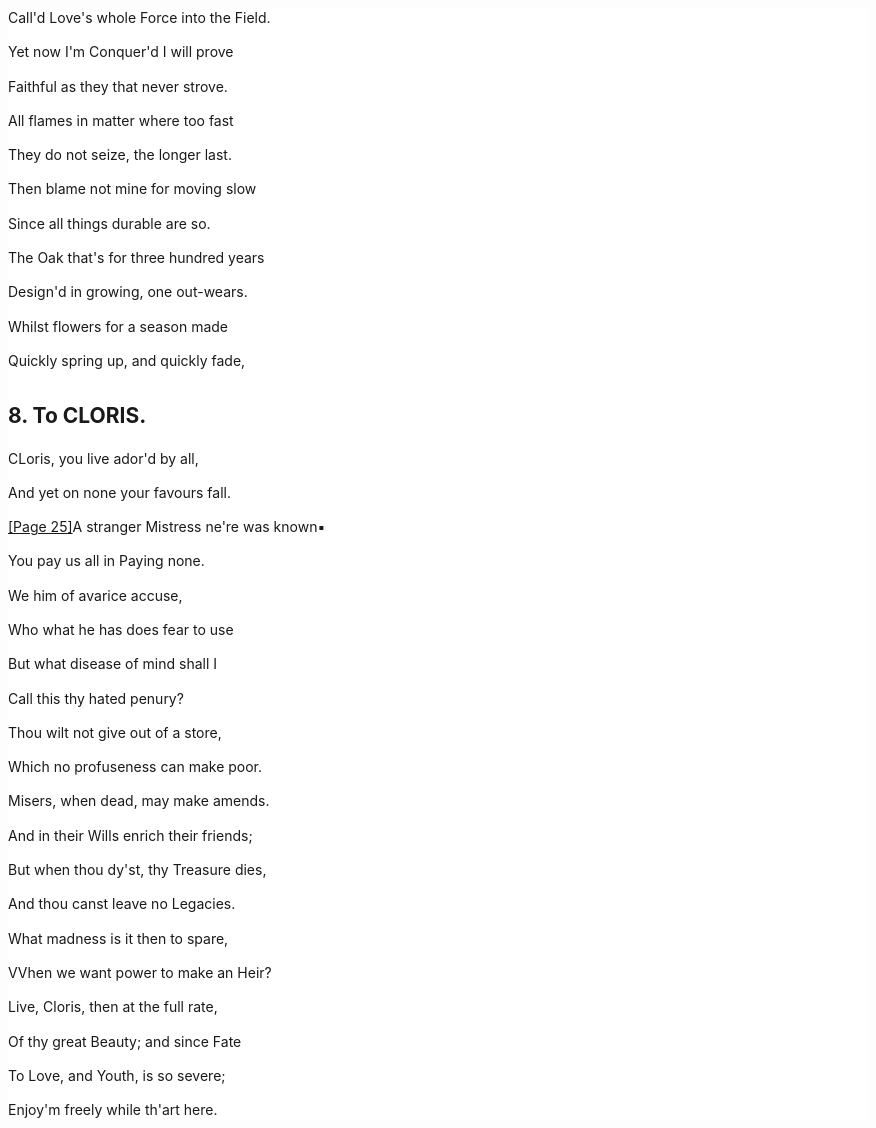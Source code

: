 Call'd Love's whole Force into the Field.

Yet now I'm Conquer'd I will prove

Faithful as they that never strove.

All flames in matter where too fast

They do not seize, the longer last.

Then blame not mine for moving slow

Since all things durable are so.

The Oak that's for three hundred years

Design'd in growing, one out-wears.

Whilst flowers for a season made

Quickly spring up, and quickly fade,

## 8\. To CLORIS.

CLoris, you live ador'd by all,

And yet on none your favours fall.

[[Page 25]](http://eebo.chadwyck.com/downloadtiff?vid=58573&page=16)A stranger
Mistress ne're was known▪

You pay us all in Paying none.

We him of avarice accuse,

Who what he has does fear to use

But what disease of mind shall I

Call this thy hated penury?

Thou wilt not give out of a store,

Which no profuseness can make poor.

Misers, when dead, may make amends.

And in their Wills enrich their friends;

But when thou dy'st, thy Treasure dies,

And thou canst leave no Legacies.

What madness is it then to spare,

VVhen we want power to make an Heir?

Live, Cloris, then at the full rate,

Of thy great Beauty; and since Fate

To Love, and Youth, is so severe;

Enjoy'm freely while th'art here.
